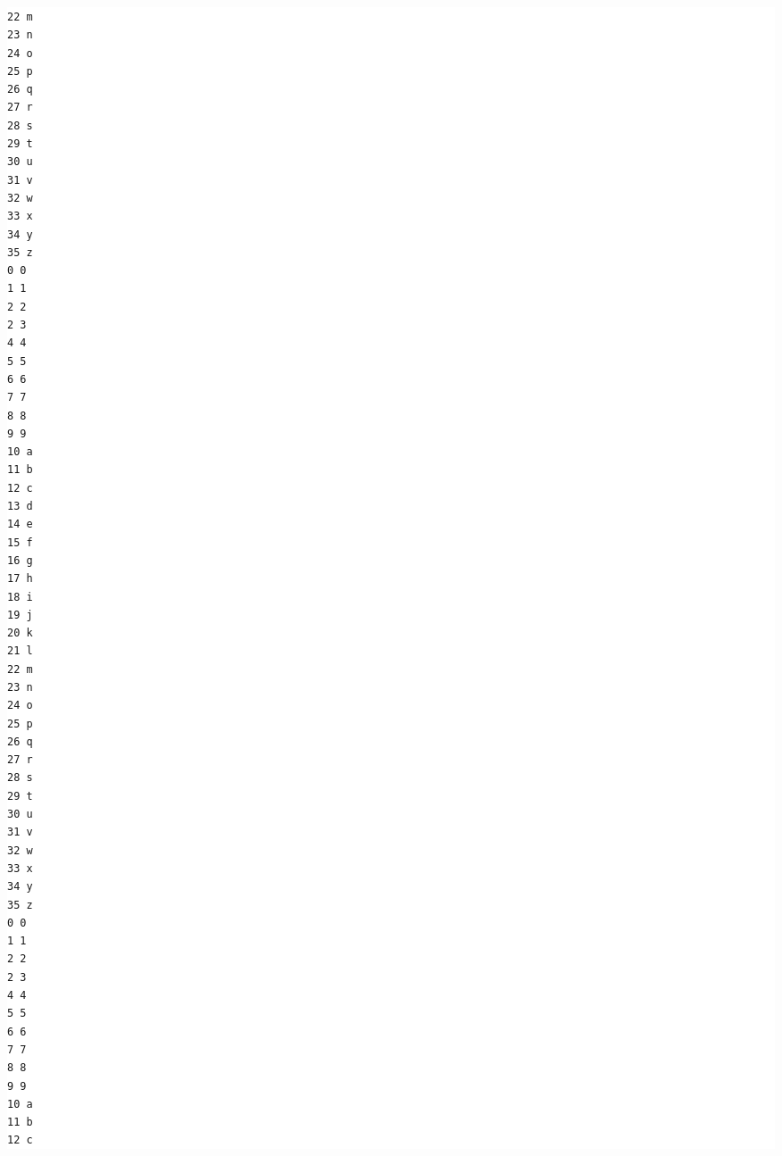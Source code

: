 ```
22 m
23 n
24 o
25 p
26 q
27 r
28 s
29 t
30 u
31 v
32 w
33 x
34 y
35 z
0 0
1 1
2 2
2 3
4 4
5 5
6 6
7 7
8 8
9 9
10 a
11 b
12 c
13 d
14 e
15 f
16 g
17 h
18 i
19 j
20 k
21 l
22 m
23 n
24 o
25 p
26 q
27 r
28 s
29 t
30 u
31 v
32 w
33 x
34 y
35 z
0 0
1 1
2 2
2 3
4 4
5 5
6 6
7 7
8 8
9 9
10 a
11 b
12 c
```